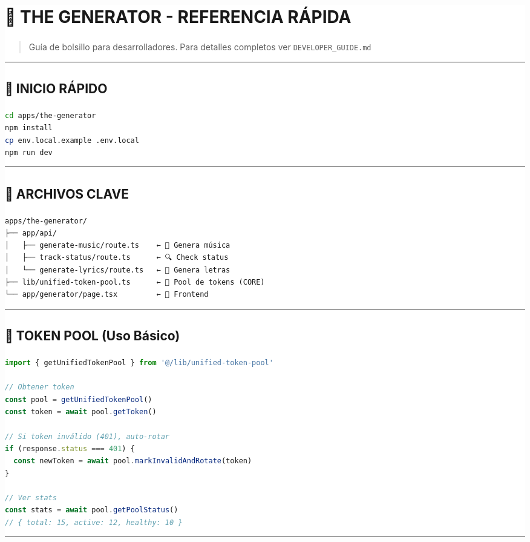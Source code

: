 # 🎵 THE GENERATOR - REFERENCIA RÁPIDA

> Guía de bolsillo para desarrolladores. Para detalles completos ver `DEVELOPER_GUIDE.md`

---

## 🚀 INICIO RÁPIDO

```bash
cd apps/the-generator
npm install
cp env.local.example .env.local
npm run dev
```

---

## 📂 ARCHIVOS CLAVE

```
apps/the-generator/
├── app/api/
│   ├── generate-music/route.ts    ← 🎵 Genera música
│   ├── track-status/route.ts      ← 🔍 Check status
│   └── generate-lyrics/route.ts   ← 📝 Genera letras
├── lib/unified-token-pool.ts      ← 🔑 Pool de tokens (CORE)
└── app/generator/page.tsx         ← 🎨 Frontend
```

---

## 🔑 TOKEN POOL (Uso Básico)

```typescript
import { getUnifiedTokenPool } from '@/lib/unified-token-pool'

// Obtener token
const pool = getUnifiedTokenPool()
const token = await pool.getToken()

// Si token inválido (401), auto-rotar
if (response.status === 401) {
  const newToken = await pool.markInvalidAndRotate(token)
}

// Ver stats
const stats = await pool.getPoolStatus()
// { total: 15, active: 12, healthy: 10 }
```

---
